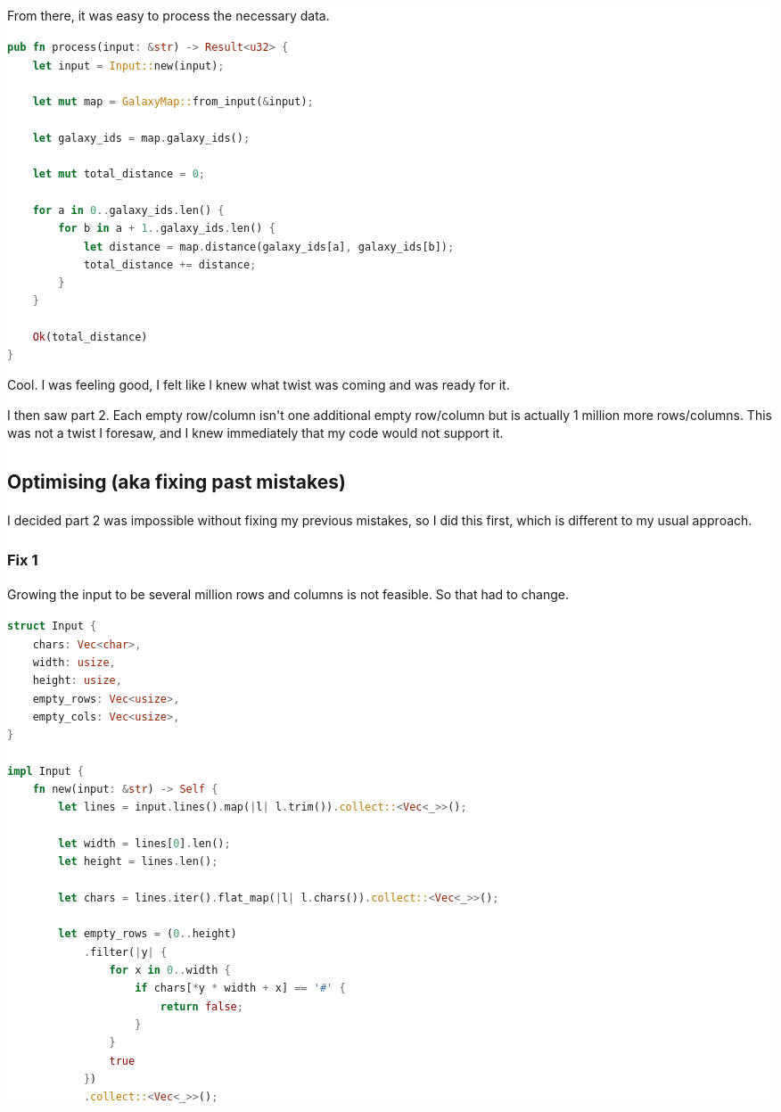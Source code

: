 From there, it was easy to process the necessary data.

```rust
pub fn process(input: &str) -> Result<u32> {
    let input = Input::new(input);

    let mut map = GalaxyMap::from_input(&input);

    let galaxy_ids = map.galaxy_ids();

    let mut total_distance = 0;

    for a in 0..galaxy_ids.len() {
        for b in a + 1..galaxy_ids.len() {
            let distance = map.distance(galaxy_ids[a], galaxy_ids[b]);
            total_distance += distance;
        }
    }

    Ok(total_distance)
}
```

Cool. I was feeling good, I felt like I knew what twist was coming and was ready for it.

I then saw part 2. Each empty row/column isn't one additional empty row/column but is actually 1 million more rows/columns. This was not a twist I foresaw, and I knew immediately that my code would not support it.

## Optimising (aka fixing past mistakes)

I decided part 2 was impossible without fixing my previous mistakes, so I did this first, which is different to my usual approach.

### Fix 1

Growing the input to be several million rows and columns is not feasible. So that had to change.

```rust
struct Input {
    chars: Vec<char>,
    width: usize,
    height: usize,
    empty_rows: Vec<usize>,
    empty_cols: Vec<usize>,
}

impl Input {
    fn new(input: &str) -> Self {
        let lines = input.lines().map(|l| l.trim()).collect::<Vec<_>>();

        let width = lines[0].len();
        let height = lines.len();

        let chars = lines.iter().flat_map(|l| l.chars()).collect::<Vec<_>>();

        let empty_rows = (0..height)
            .filter(|y| {
                for x in 0..width {
                    if chars[*y * width + x] == '#' {
                        return false;
                    }
                }
                true
            })
            .collect::<Vec<_>>();
```